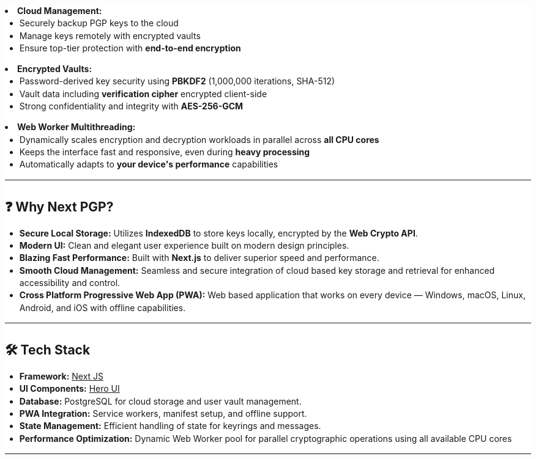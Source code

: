   <li><b>Cloud Management:</b>
    <ul>
      <li>Securely backup PGP keys to the cloud</li>
      <li>Manage keys remotely with encrypted vaults</li>
      <li>Ensure top-tier protection with <b>end-to-end encryption</b></li>
    </ul>
  </li>

  <li><b>Encrypted Vaults:</b>
    <ul>
      <li>Password-derived key security using <b>PBKDF2</b> (1,000,000 iterations, SHA-512)</li>
      <li>Vault data including <b>verification cipher</b> encrypted client-side</li>
      <li>Strong confidentiality and integrity with <b>AES-256-GCM</b></li>
    </ul>
  </li>

  <li><b>Web Worker Multithreading:</b>
    <ul>
      <li>Dynamically scales encryption and decryption workloads in parallel across <b>all CPU cores</b></li>
      <li>Keeps the interface fast and responsive, even during <b>heavy processing</b></li>
      <li>Automatically adapts to <b>your device's performance</b> capabilities</li>
    </ul>
  </li>
</ul>

---

<h2>❓ Why Next PGP?</h2>
<ul>
  <li><b>Secure Local Storage:</b> Utilizes <b>IndexedDB</b> to store keys locally, encrypted by the <b>Web Crypto API</b>.</li>
  <li><b>Modern UI:</b> Clean and elegant user experience built on modern design principles.</li>
  <li><b>Blazing Fast Performance:</b> Built with <b>Next.js</b> to deliver superior speed and performance.</li>
  <li><b>Smooth Cloud Management:</b> Seamless and secure integration of cloud based key storage and retrieval for enhanced accessibility and control.</li>
  <li><b>Cross Platform Progressive Web App (PWA):</b> Web based application that works on every device — Windows, macOS, Linux, Android, and iOS with offline capabilities.</li>
</ul>

---

<h2>🛠 Tech Stack</h2>
<ul>
  <li><b>Framework:</b> <a href="https://nextjs.org/">Next JS</a></li>
  <li><b>UI Components:</b> <a href="https://www.heroui.com/"> Hero UI</a></li>
  <li><b>Database:</b> PostgreSQL for cloud storage and user vault management.</li>
  <li><b>PWA Integration:</b> Service workers, manifest setup, and offline support.</li>
  <li><b>State Management:</b> Efficient handling of state for keyrings and messages.</li>
  <li><b>Performance Optimization:</b> Dynamic Web Worker pool for parallel cryptographic operations using all available CPU cores</li>
</ul>

---